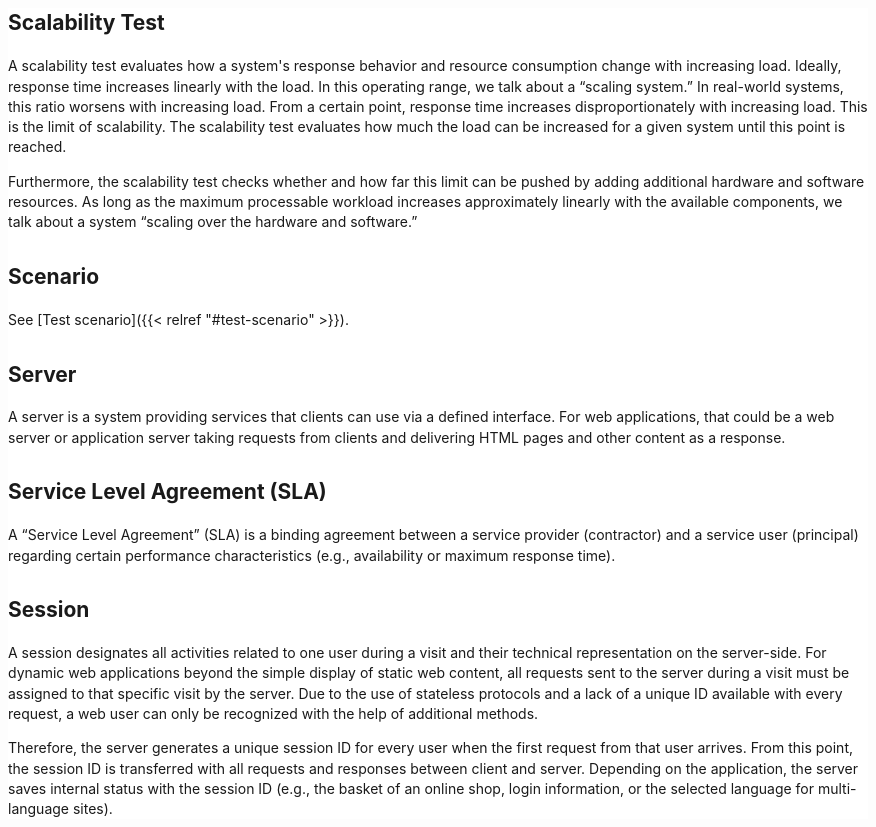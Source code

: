 ## Scalability Test

A scalability test evaluates how a system's response behavior and
resource consumption change with increasing load. Ideally,
response time increases linearly with the load. In this operating range,
we talk about a “scaling system.” In real-world systems, this ratio
worsens with increasing load. From a certain point, response time
increases disproportionately with increasing load. This is the
limit of scalability. The scalability test evaluates how much the load
can be increased for a given system until this point is reached.

Furthermore, the scalability test checks whether and how far this limit
can be pushed by adding additional hardware and software resources.
As long as the maximum processable workload increases approximately
linearly with the available components, we talk about a system “scaling
over the hardware and software.”

## Scenario

See [Test scenario]({{< relref "#test-scenario" >}}).

## Server

A server is a system providing services that clients can use via
a defined interface. For web applications, that could be a web server or
application server taking requests from clients and delivering HTML
pages and other content as a response.

## Service Level Agreement (SLA)

A “Service Level Agreement” (SLA) is a binding agreement between a service
provider (contractor) and a service user (principal) regarding certain
performance characteristics (e.g., availability or maximum response time).

## Session

A session designates all activities related to one user during a visit
and their technical representation on the server-side. For dynamic web
applications beyond the simple display of static web content, all
requests sent to the server during a visit must be assigned to that
specific visit by the server. Due to the use of stateless protocols and a
lack of a unique ID available with every request, a web user can
only be recognized with the help of additional methods.

Therefore, the server generates a unique session ID for every
user when the first request from that user arrives. From
this point, the session ID is transferred with all requests
and responses between client and server. Depending on the application,
the server saves internal status with the session ID (e.g., the
basket of an online shop, login information, or the selected language for
multi-language sites).
